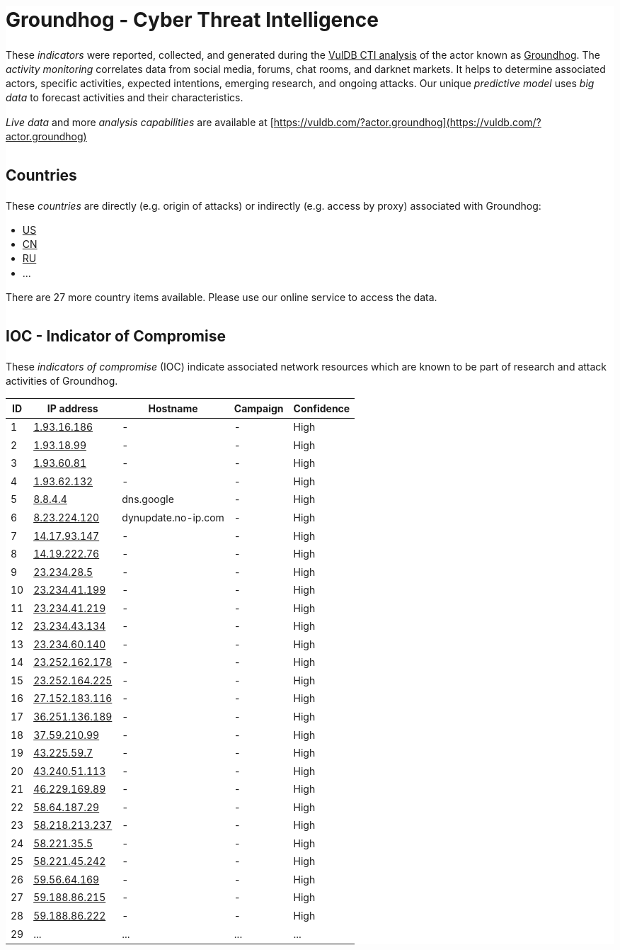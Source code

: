 # Groundhog - Cyber Threat Intelligence

These _indicators_ were reported, collected, and generated during the [VulDB CTI analysis](https://vuldb.com/?kb.cti) of the actor known as [Groundhog](https://vuldb.com/?actor.groundhog). The _activity monitoring_ correlates data from social media, forums, chat rooms, and darknet markets. It helps to determine associated actors, specific activities, expected intentions, emerging research, and ongoing attacks. Our unique _predictive model_ uses _big data_ to forecast activities and their characteristics.

_Live data_ and more _analysis capabilities_ are available at [https://vuldb.com/?actor.groundhog](https://vuldb.com/?actor.groundhog)

## Countries

These _countries_ are directly (e.g. origin of attacks) or indirectly (e.g. access by proxy) associated with Groundhog:

* [US](https://vuldb.com/?country.us)
* [CN](https://vuldb.com/?country.cn)
* [RU](https://vuldb.com/?country.ru)
* ...

There are 27 more country items available. Please use our online service to access the data.

## IOC - Indicator of Compromise

These _indicators of compromise_ (IOC) indicate associated network resources which are known to be part of research and attack activities of Groundhog.

ID | IP address | Hostname | Campaign | Confidence
-- | ---------- | -------- | -------- | ----------
1 | [1.93.16.186](https://vuldb.com/?ip.1.93.16.186) | - | - | High
2 | [1.93.18.99](https://vuldb.com/?ip.1.93.18.99) | - | - | High
3 | [1.93.60.81](https://vuldb.com/?ip.1.93.60.81) | - | - | High
4 | [1.93.62.132](https://vuldb.com/?ip.1.93.62.132) | - | - | High
5 | [8.8.4.4](https://vuldb.com/?ip.8.8.4.4) | dns.google | - | High
6 | [8.23.224.120](https://vuldb.com/?ip.8.23.224.120) | dynupdate.no-ip.com | - | High
7 | [14.17.93.147](https://vuldb.com/?ip.14.17.93.147) | - | - | High
8 | [14.19.222.76](https://vuldb.com/?ip.14.19.222.76) | - | - | High
9 | [23.234.28.5](https://vuldb.com/?ip.23.234.28.5) | - | - | High
10 | [23.234.41.199](https://vuldb.com/?ip.23.234.41.199) | - | - | High
11 | [23.234.41.219](https://vuldb.com/?ip.23.234.41.219) | - | - | High
12 | [23.234.43.134](https://vuldb.com/?ip.23.234.43.134) | - | - | High
13 | [23.234.60.140](https://vuldb.com/?ip.23.234.60.140) | - | - | High
14 | [23.252.162.178](https://vuldb.com/?ip.23.252.162.178) | - | - | High
15 | [23.252.164.225](https://vuldb.com/?ip.23.252.164.225) | - | - | High
16 | [27.152.183.116](https://vuldb.com/?ip.27.152.183.116) | - | - | High
17 | [36.251.136.189](https://vuldb.com/?ip.36.251.136.189) | - | - | High
18 | [37.59.210.99](https://vuldb.com/?ip.37.59.210.99) | - | - | High
19 | [43.225.59.7](https://vuldb.com/?ip.43.225.59.7) | - | - | High
20 | [43.240.51.113](https://vuldb.com/?ip.43.240.51.113) | - | - | High
21 | [46.229.169.89](https://vuldb.com/?ip.46.229.169.89) | - | - | High
22 | [58.64.187.29](https://vuldb.com/?ip.58.64.187.29) | - | - | High
23 | [58.218.213.237](https://vuldb.com/?ip.58.218.213.237) | - | - | High
24 | [58.221.35.5](https://vuldb.com/?ip.58.221.35.5) | - | - | High
25 | [58.221.45.242](https://vuldb.com/?ip.58.221.45.242) | - | - | High
26 | [59.56.64.169](https://vuldb.com/?ip.59.56.64.169) | - | - | High
27 | [59.188.86.215](https://vuldb.com/?ip.59.188.86.215) | - | - | High
28 | [59.188.86.222](https://vuldb.com/?ip.59.188.86.222) | - | - | High
29 | ... | ... | ... | ...
